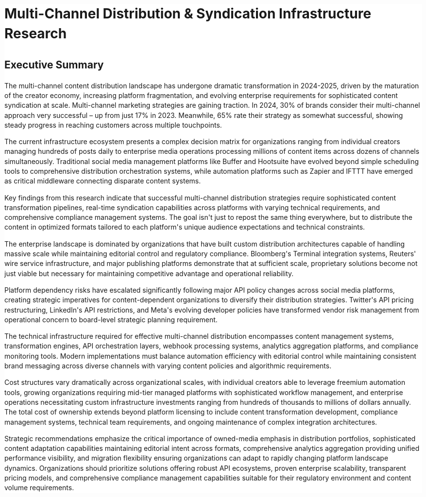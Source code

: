 # Multi-Channel Distribution & Syndication Infrastructure Research

## Executive Summary

The multi-channel content distribution landscape has undergone dramatic transformation in 2024-2025, driven by the maturation of the creator economy, increasing platform fragmentation, and evolving enterprise requirements for sophisticated content syndication at scale. Multi-channel marketing strategies are gaining traction. In 2024, 30% of brands consider their multi-channel approach very successful – up from just 17% in 2023. Meanwhile, 65% rate their strategy as somewhat successful, showing steady progress in reaching customers across multiple touchpoints.

The current infrastructure ecosystem presents a complex decision matrix for organizations ranging from individual creators managing hundreds of posts daily to enterprise media operations processing millions of content items across dozens of channels simultaneously. Traditional social media management platforms like Buffer and Hootsuite have evolved beyond simple scheduling tools to comprehensive distribution orchestration systems, while automation platforms such as Zapier and IFTTT have emerged as critical middleware connecting disparate content systems.

Key findings from this research indicate that successful multi-channel distribution strategies require sophisticated content transformation pipelines, real-time syndication capabilities across platforms with varying technical requirements, and comprehensive compliance management systems. The goal isn't just to repost the same thing everywhere, but to distribute the content in optimized formats tailored to each platform's unique audience expectations and technical constraints.

The enterprise landscape is dominated by organizations that have built custom distribution architectures capable of handling massive scale while maintaining editorial control and regulatory compliance. Bloomberg's Terminal integration systems, Reuters' wire service infrastructure, and major publishing platforms demonstrate that at sufficient scale, proprietary solutions become not just viable but necessary for maintaining competitive advantage and operational reliability.

Platform dependency risks have escalated significantly following major API policy changes across social media platforms, creating strategic imperatives for content-dependent organizations to diversify their distribution strategies. Twitter's API pricing restructuring, LinkedIn's API restrictions, and Meta's evolving developer policies have transformed vendor risk management from operational concern to board-level strategic planning requirement.

The technical infrastructure required for effective multi-channel distribution encompasses content management systems, transformation engines, API orchestration layers, webhook processing systems, analytics aggregation platforms, and compliance monitoring tools. Modern implementations must balance automation efficiency with editorial control while maintaining consistent brand messaging across diverse channels with varying content policies and algorithmic requirements.

Cost structures vary dramatically across organizational scales, with individual creators able to leverage freemium automation tools, growing organizations requiring mid-tier managed platforms with sophisticated workflow management, and enterprise operations necessitating custom infrastructure investments ranging from hundreds of thousands to millions of dollars annually. The total cost of ownership extends beyond platform licensing to include content transformation development, compliance management systems, technical team requirements, and ongoing maintenance of complex integration architectures.

Strategic recommendations emphasize the critical importance of owned-media emphasis in distribution portfolios, sophisticated content adaptation capabilities maintaining editorial intent across formats, comprehensive analytics aggregation providing unified performance visibility, and migration flexibility ensuring organizations can adapt to rapidly changing platform landscape dynamics. Organizations should prioritize solutions offering robust API ecosystems, proven enterprise scalability, transparent pricing models, and comprehensive compliance management capabilities suitable for their regulatory environment and content volume requirements.
